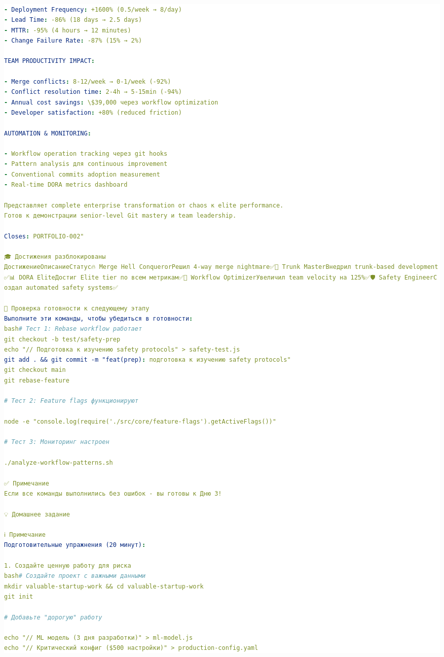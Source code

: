 ```yaml
- Deployment Frequency: +1600% (0.5/week → 8/day)
- Lead Time: -86% (18 days → 2.5 days)
- MTTR: -95% (4 hours → 12 minutes)
- Change Failure Rate: -87% (15% → 2%)

TEAM PRODUCTIVITY IMPACT:

- Merge conflicts: 8-12/week → 0-1/week (-92%)
- Conflict resolution time: 2-4h → 5-15min (-94%)
- Annual cost savings: \$39,000 через workflow optimization
- Developer satisfaction: +80% (reduced friction)

AUTOMATION & MONITORING:

- Workflow operation tracking через git hooks
- Pattern analysis для continuous improvement
- Conventional commits adoption measurement
- Real-time DORA metrics dashboard

Представляет complete enterprise transformation от chaos к elite performance.
Готов к демонстрации senior-level Git mastery и team leadership.

Closes: PORTFOLIO-002"

🎓 Достижения разблокированы
ДостижениеОписаниеСтатус🔥 Merge Hell ConquerorРешил 4-way merge nightmare✅🌳 Trunk MasterВнедрил trunk-based development✅📊 DORA EliteДостиг Elite tier по всем метрикам✅🚀 Workflow OptimizerУвеличил team velocity на 125%✅🛡️ Safety EngineerСоздал automated safety systems✅

🎯 Проверка готовности к следующему этапу
Выполните эти команды, чтобы убедиться в готовности:
bash# Тест 1: Rebase workflow работает
git checkout -b test/safety-prep
echo "// Подготовка к изучению safety protocols" > safety-test.js
git add . && git commit -m "feat(prep): подготовка к изучению safety protocols"
git checkout main
git rebase-feature

# Тест 2: Feature flags функционируют

node -e "console.log(require('./src/core/feature-flags').getActiveFlags())"

# Тест 3: Мониторинг настроен

./analyze-workflow-patterns.sh

✅ Примечание
Если все команды выполнились без ошибок - вы готовы к Дню 3!

💡 Домашнее задание

ℹ️ Примечание
Подготовительные упражнения (20 минут):

1. Создайте ценную работу для риска
bash# Создайте проект с важными данными
mkdir valuable-startup-work && cd valuable-startup-work
git init

# Добавьте "дорогую" работу

echo "// ML модель (3 дня разработки)" > ml-model.js
echo "// Критический конфиг ($500 настройки)" > production-config.yaml
```